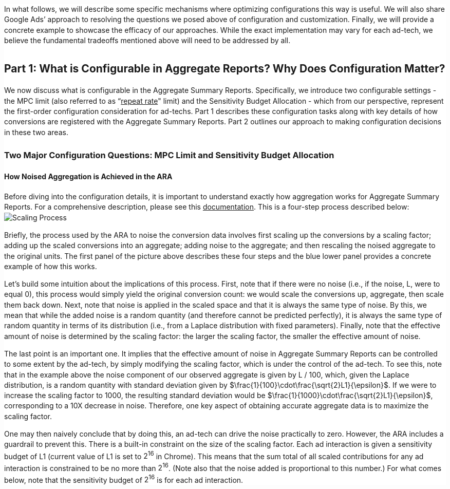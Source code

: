 In what follows, we will describe some specific mechanisms where optimizing configurations this way is useful. We will also share Google Ads’ approach to resolving the questions we posed above of configuration and customization. Finally, we will provide a concrete example to showcase the efficacy of our approaches. While the exact implementation may vary for each ad-tech, we believe the fundamental tradeoffs mentioned above will need to be addressed by all.

## Part 1: What is Configurable in Aggregate Reports? Why Does Configuration Matter?
We now discuss what is configurable in the Aggregate Summary Reports. Specifically, we introduce two configurable settings - the MPC limit (also referred to as “[repeat rate](https://support.google.com/google-ads/answer/3438531?hl=en#:~:text=Your%20repeat%20rate%20is%20the,the%20%E2%80%9Cone%20conversion%E2%80%9D%20setting)" limit) and the Sensitivity Budget Allocation - which from our perspective, represent the first-order configuration consideration for ad-techs.  Part 1 describes these configuration tasks along with key details of how conversions are registered with the Aggregate Summary Reports. Part 2 outlines our approach to making configuration decisions in these two areas. 

### Two Major Configuration Questions: MPC Limit and Sensitivity Budget Allocation

#### How Noised Aggregation is Achieved in the ARA
Before diving into the configuration details, it is important to understand exactly how aggregation works for Aggregate Summary Reports. For a comprehensive description, please see this [documentation](https://github.com/WICG/attribution-reporting-api/blob/main/AGGREGATE.md#attribution-trigger-registration). This is a four-step process described below:
![Scaling Process](https://github.com/google/ads-privacy/assets/139409595/992570b9-2632-420e-bd7d-c60179047564)

Briefly, the process used by the ARA to noise the conversion data involves first scaling up the conversions by a scaling factor; adding up the scaled conversions into an aggregate; adding noise to the aggregate; and then rescaling the noised aggregate to the original units. The first panel of the picture above describes these four steps and the blue lower panel provides a concrete example of how this works.

Let’s build some intuition about the implications of this process. First, note that if there were no noise (i.e., if the noise, L, were to equal 0), this process would simply yield the original conversion count: we would scale the conversions up, aggregate, then scale them back down. Next, note that noise is applied in the scaled space and that it is always the same type of noise. By this, we mean that while the added noise is a random quantity (and therefore cannot be predicted perfectly), it is always the same type of random quantity in terms of its distribution (i.e., from a Laplace distribution with fixed parameters). Finally, note that the effective amount of noise is determined by the scaling factor: the larger the scaling factor, the smaller the effective amount of noise.

The last point is an important one. It implies that the effective amount of noise in Aggregate Summary Reports can be controlled to some extent by the ad-tech, by simply modifying the scaling factor, which is under the control of the ad-tech. To see this, note that in the example above the noise component of our observed aggregate is given by L / 100, which, given the Laplace distribution, is a random quantity with standard deviation given by $\frac{1}{100}\cdot\frac{\sqrt{2}L1}{\epsilon}$. If we were to increase the scaling factor to 1000, the resulting standard deviation would be $\frac{1}{1000}\cdot\frac{\sqrt{2}L1}{\epsilon}$, corresponding to a 10X decrease in noise. Therefore, one key aspect of obtaining accurate aggregate data is to maximize the scaling factor.

One may then naively conclude that by doing this, an ad-tech can drive the noise practically to zero. However, the ARA includes a guardrail to prevent this. There is a built-in constraint on the size of the scaling factor. Each ad interaction is given a sensitivity budget of L1 (current value of L1 is set to $2^{16}$ in Chrome). This means that the sum total of all scaled contributions for any ad interaction is constrained to be no more than $2^{16}$. (Note also that the noise added is proportional to this number.) For what comes below, note that the sensitivity budget of $2^{16}$ is for each ad interaction.
